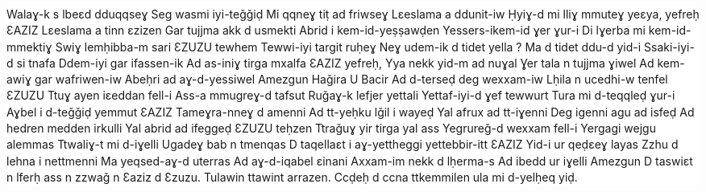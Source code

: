 Walaɣ-k s lbeɛd dduqqseɣ
Seg wasmi iyi-teǧǧiḍ
Mi qqneɣ tiṭ ad friwseɣ
Lɛeslama a ddunit-iw
Ḥyiɣ-d mi lliɣ mmuteɣ
yeɛya, yefreḥ
ƐAZIZ
Lɛeslama a tinn ɛzizen
Gar tujjma akk d usmekti
Abrid i kem-id-yeṣṣawḍen
Yessers-ikem-id ɣer ɣur-i
Di lɣerba mi kem-id-mmektiɣ
Swiɣ lemḥibba-m sari
ƐZUZU
tewhem
Tewwi-iyi targit ruḥeɣ
Neɣ udem-ik d tidet yella ?
Ma d tidet ddu-d yid-i
Ssaki-iyi-d si tnafa
Ddem-iyi gar ifassen-ik
Ad as-iniɣ tirga mxalfa
ƐAZIZ
yefreḥ,
Yya nekk yid-m ad nuɣal
Ɣer tala n tujjma ɣiwel
Ad kem-awiɣ gar wafriwen-iw
Abeḥri ad aɣ-d-yessiwel
Amezgun
Haǧira U Bacir
Ad d-terseḍ deg wexxam-iw
Lḥila n ucedhi-w tenfel
ƐZUZU
Ttuɣ ayen iɛeddan fell-i
Ass-a mmugreɣ-d tafsut
Ruǧaɣ-k lefjer yettali
Yettaf-iyi-d ɣef tewwurt
Tura mi d-teqqleḍ ɣur-i
Aɣbel i d-teǧǧiḍ yemmut
ƐAZIZ
Tameɣra-nneɣ d amenni
Ad tt-yeḥku lǧil i wayeḍ
Yal afrux ad tt-iɣenni
Deg igenni agu ad isfeḍ
Ad hedren medden irkulli
Yal abrid ad ifeggeḍ
ƐZUZU
teḥzen
Ttraǧuɣ yir tirga yal ass
Yegrureǧ-d wexxam fell-i
Yergagi wejgu alemmas
Ttwaliɣ-t mi d-iɣelli
Ugadeɣ bab n tmenqas
D taqellaɛt i aɣ-yettheggi
yettebbir-itt
ƐAZIZ
Yid-i ur qeḍɛeɣ layas
Zzhu d lehna i nettmenni
Ma yeqsed-aɣ-d uterras
Ad aɣ-d-iqabel ɛinani
Axxam-im nekk d lḥerma-s
Ad ibedd ur iɣelli
Amezgun
D taswiɛt n lferḥ ass n zzwaǧ n Ɛaziz d Ɛzuzu. Tulawin ttawint arrazen. 
Ccḍeḥ d ccna ttkemmilen ula mi d-yelḥeq yiḍ.